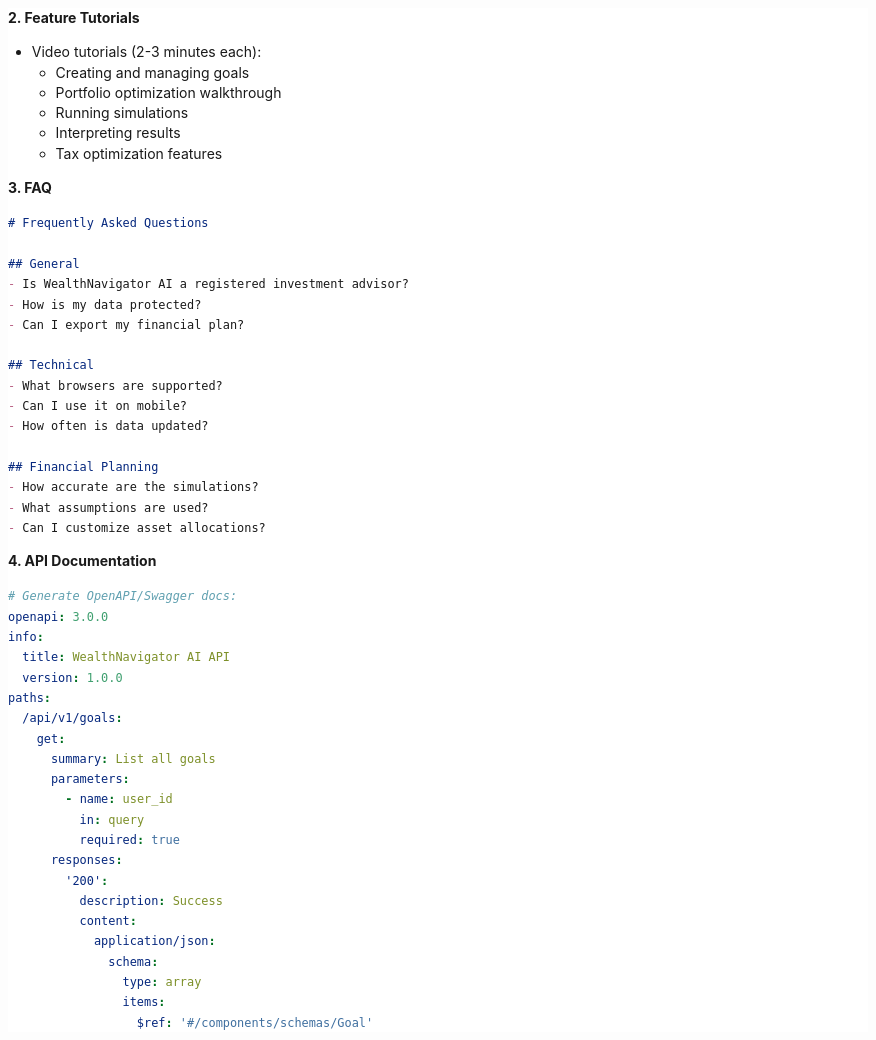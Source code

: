 **2. Feature Tutorials**
- Video tutorials (2-3 minutes each):
  - Creating and managing goals
  - Portfolio optimization walkthrough
  - Running simulations
  - Interpreting results
  - Tax optimization features

**3. FAQ**
```markdown
# Frequently Asked Questions

## General
- Is WealthNavigator AI a registered investment advisor?
- How is my data protected?
- Can I export my financial plan?

## Technical
- What browsers are supported?
- Can I use it on mobile?
- How often is data updated?

## Financial Planning
- How accurate are the simulations?
- What assumptions are used?
- Can I customize asset allocations?
```

**4. API Documentation**
```yaml
# Generate OpenAPI/Swagger docs:
openapi: 3.0.0
info:
  title: WealthNavigator AI API
  version: 1.0.0
paths:
  /api/v1/goals:
    get:
      summary: List all goals
      parameters:
        - name: user_id
          in: query
          required: true
      responses:
        '200':
          description: Success
          content:
            application/json:
              schema:
                type: array
                items:
                  $ref: '#/components/schemas/Goal'
```
